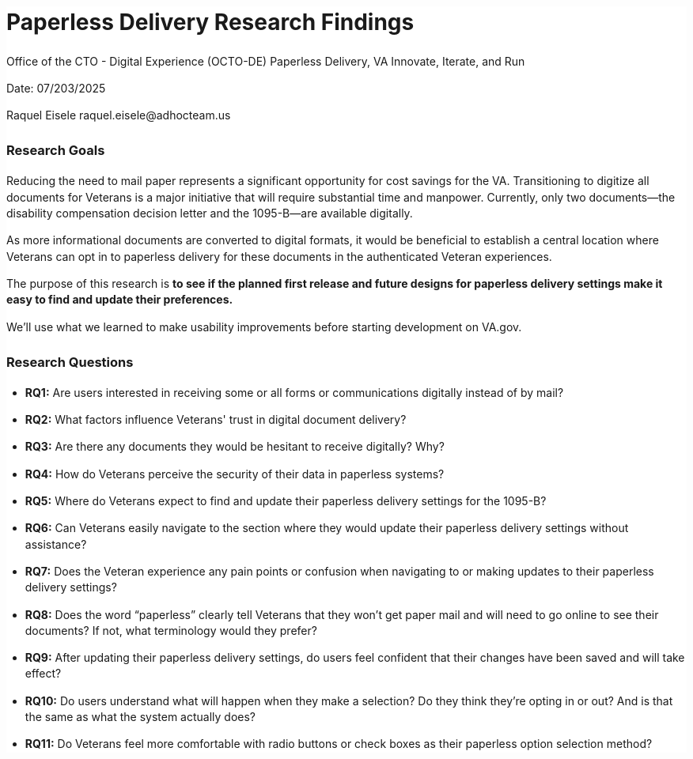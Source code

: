 # **Paperless Delivery Research Findings**

Office of the CTO - Digital Experience (OCTO-DE) Paperless Delivery, VA Innovate, Iterate, and Run

Date: 07/203/2025

Raquel Eisele raquel.eisele\@adhocteam.us


### **Research Goals**

Reducing the need to mail paper represents a significant opportunity for cost savings for the VA. Transitioning to digitize all documents for Veterans is a major initiative that will require substantial time and manpower. Currently, only two documents—the disability compensation decision letter and the 1095-B—are available digitally.

As more informational documents are converted to digital formats, it would be beneficial to establish a central location where Veterans can opt in to paperless delivery for these documents in the authenticated Veteran experiences.

The purpose of this research is **to see if the planned first release and future designs for paperless delivery settings make it easy to find and update their preferences.**

We’ll use what we learned to make usability improvements before starting development on VA.gov. 


### **Research Questions**

- **RQ1:** Are users interested in receiving some or all forms or communications digitally instead of by mail?

- **RQ2:** What factors influence Veterans' trust in digital document delivery?

- **RQ3:** Are there any documents they would be hesitant to receive digitally? Why?

- **RQ4:** How do Veterans perceive the security of their data in paperless systems?

- **RQ5:** Where do Veterans expect to find and update their paperless delivery settings for the 1095-B?

- **RQ6:** Can Veterans easily navigate to the section where they would update their paperless delivery settings without assistance?

- **RQ7:** Does the Veteran experience any pain points or confusion when navigating to or making updates to their paperless delivery settings?

- **RQ8:** Does the word “paperless” clearly tell Veterans that they won’t get paper mail and will need to go online to see their documents? If not, what terminology would they prefer?

- **RQ9:** After updating their paperless delivery settings, do users feel confident that their changes have been saved and will take effect?

- **RQ10:** Do users understand what will happen when they make a selection? Do they think they’re opting in or out? And is that the same as what the system actually does?

- **RQ11:** Do Veterans feel more comfortable with radio buttons or check boxes as their paperless option selection method?
